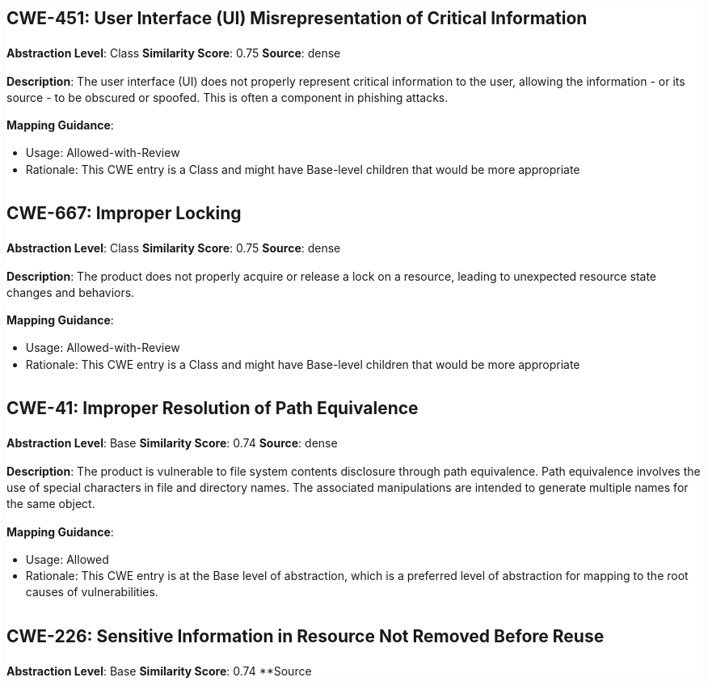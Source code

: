 ## CWE-451: User Interface (UI) Misrepresentation of Critical Information
**Abstraction Level**: Class
**Similarity Score**: 0.75
**Source**: dense

**Description**:
The user interface (UI) does not properly represent critical information to the user, allowing the information - or its source - to be obscured or spoofed. This is often a component in phishing attacks.

**Mapping Guidance**:
- Usage: Allowed-with-Review
- Rationale: This CWE entry is a Class and might have Base-level children that would be more appropriate

## CWE-667: Improper Locking
**Abstraction Level**: Class
**Similarity Score**: 0.75
**Source**: dense

**Description**:
The product does not properly acquire or release a lock on a resource, leading to unexpected resource state changes and behaviors.

**Mapping Guidance**:
- Usage: Allowed-with-Review
- Rationale: This CWE entry is a Class and might have Base-level children that would be more appropriate

## CWE-41: Improper Resolution of Path Equivalence
**Abstraction Level**: Base
**Similarity Score**: 0.74
**Source**: dense

**Description**:
The product is vulnerable to file system contents disclosure through path equivalence. Path equivalence involves the use of special characters in file and directory names. The associated manipulations are intended to generate multiple names for the same object.

**Mapping Guidance**:
- Usage: Allowed
- Rationale: This CWE entry is at the Base level of abstraction, which is a preferred level of abstraction for mapping to the root causes of vulnerabilities.

## CWE-226: Sensitive Information in Resource Not Removed Before Reuse
**Abstraction Level**: Base
**Similarity Score**: 0.74
**Source
